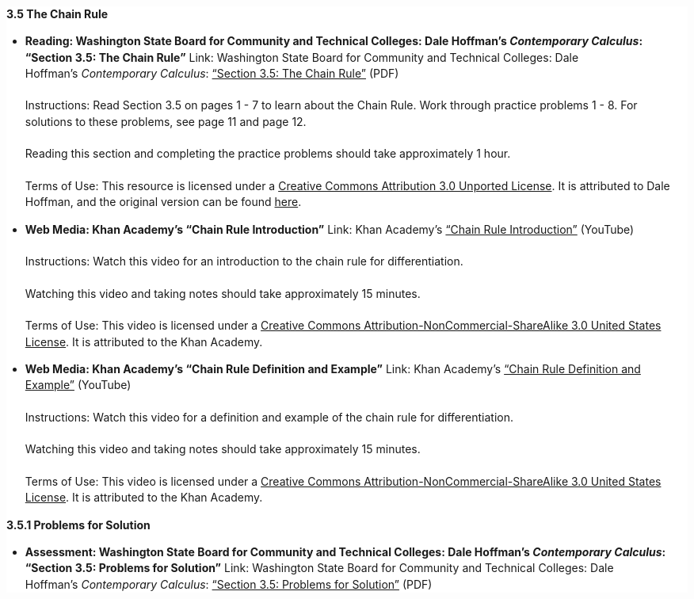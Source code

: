 **3.5 The Chain Rule** <span id="3.5"></span> 
-   **Reading: Washington State Board for Community and Technical
    Colleges: Dale Hoffman’s *Contemporary Calculus*: “Section 3.5: The
    Chain Rule”**
    Link: Washington State Board for Community and Technical Colleges:
    Dale Hoffman’s *Contemporary Calculus*: [“Section 3.5: The Chain
    Rule”](http://www.saylor.org/site/wp-content/uploads/2012/12/MA005-3.5-Chain-Rule.pdf) (PDF)  
        
     Instructions: Read Section 3.5 on pages 1 - 7 to learn about the
    Chain Rule. Work through practice problems 1 - 8. For solutions to
    these problems, see page 11 and page 12.  
        
     Reading this section and completing the practice problems should
    take approximately 1 hour.  
        
     Terms of Use: This resource is licensed under a [Creative Commons
    Attribution 3.0 Unported
    License](http://creativecommons.org/licenses/by/3.0/). It is
    attributed to Dale Hoffman, and the original version can be found
    [here](http://scidiv.bellevuecollege.edu/dh/Calculus_all/Calculus_all.html). 

-   **Web Media: Khan Academy’s “Chain Rule Introduction”**
    Link: Khan Academy’s [“Chain Rule
    Introduction”](https://www.khanacademy.org/math/calculus/differential-calculus/chain_rule/v/chain-rule-introduction) (YouTube)  
        
     Instructions: Watch this video for an introduction to the chain
    rule for differentiation.  
        
     Watching this video and taking notes should take approximately 15
    minutes.  
        
     Terms of Use: This video is licensed under a [Creative Commons
    Attribution-NonCommercial-ShareAlike 3.0 United States
    License](http://creativecommons.org/licenses/by-nc-sa/3.0/us/deed.en_CA).
    It is attributed to the Khan Academy.

-   **Web Media: Khan Academy’s “Chain Rule Definition and Example”**
    Link: Khan Academy’s [“Chain Rule Definition and
    Example”](https://www.khanacademy.org/math/calculus/differential-calculus/chain_rule/v/chain-rule-definition-and-example) (YouTube)  
        
     Instructions: Watch this video for a definition and example of the
    chain rule for differentiation.  
        
     Watching this video and taking notes should take approximately 15
    minutes.  
        
     Terms of Use: This video is licensed under a [Creative Commons
    Attribution-NonCommercial-ShareAlike 3.0 United States
    License](http://creativecommons.org/licenses/by-nc-sa/3.0/us/deed.en_CA).
    It is attributed to the Khan Academy.

**3.5.1 Problems for Solution** <span id="3.5.1"></span> 
-   **Assessment: Washington State Board for Community and Technical
    Colleges: Dale Hoffman’s *Contemporary Calculus*: “Section 3.5:
    Problems for Solution”**
    Link: Washington State Board for Community and Technical Colleges:
    Dale Hoffman’s *Contemporary Calculus*: [“Section 3.5: Problems for
    Solution”](http://www.saylor.org/site/wp-content/uploads/2012/12/MA005-3.5-Chain-Rule.pdf) (PDF)  
      